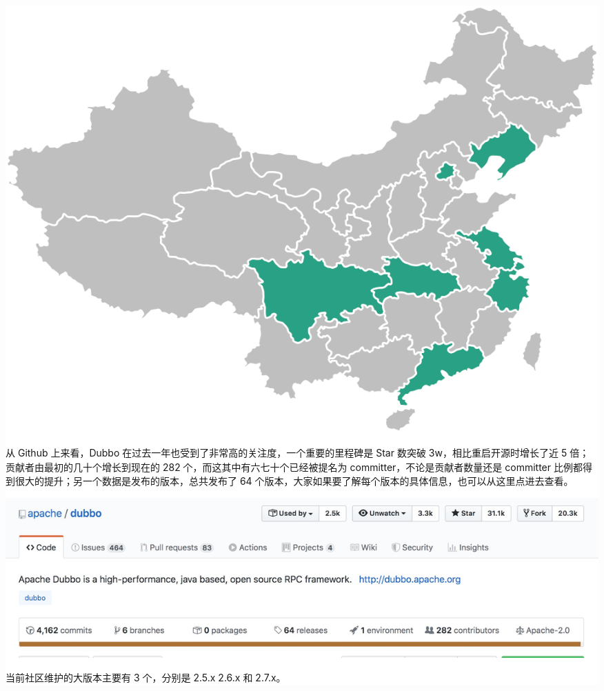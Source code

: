 ![community meetup](/imgs/blog/community-meetup.png) 

从 Github 上来看，Dubbo 在过去一年也受到了非常高的关注度，一个重要的里程碑是 Star 数突破 3w，相比重启开源时增长了近 5 倍；贡献者由最初的几十个增长到现在的 282 个，而这其中有六七十个已经被提名为 committer，不论是贡献者数量还是 committer 比例都得到很大的提升；另一个数据是发布的版本，总共发布了 64 个版本，大家如果要了解每个版本的具体信息，也可以从这里点进去查看。

![community github](/imgs/blog/community-github.png) 

当前社区维护的大版本主要有 3 个，分别是 2.5.x 2.6.x 和 2.7.x。
